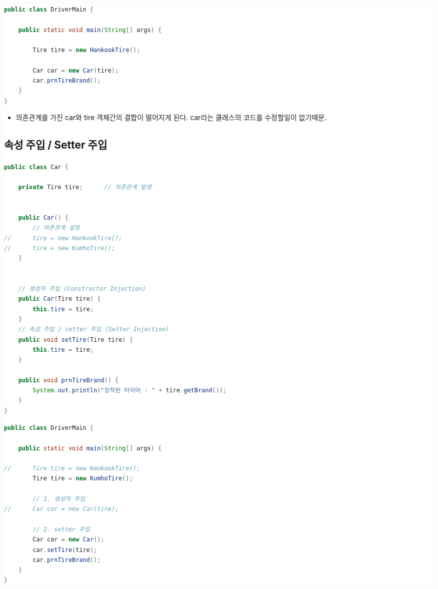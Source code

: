 
```java
public class DriverMain {

	public static void main(String[] args) {
		
		Tire tire = new HankookTire();
		
		Car car = new Car(tire);
		car.prnTireBrand();
	}
}
```



- 의존관계를 가진 car와 tire 객체간의 결합이 떨어지게 된다. car라는 클래스의 코드를 수정할일이 없기때문.



## 속성 주입 / Setter 주입

```java
public class Car {

	private Tire tire;		// 의존관계 발생 
	
	
	public Car() {
		// 의존관계 설정 
//		tire = new HankookTire();
//		tire = new KumhoTire();
	}
	
	
	// 생성자 주입 (Constructor Injection)
	public Car(Tire tire) {
		this.tire = tire;
	}
	// 속성 주입 / setter 주입 (Setter Injection)
	public void setTire(Tire tire) {
		this.tire = tire;
	}
	
	public void prnTireBrand() {
		System.out.println("장착된 타이어 : " + tire.getBrand());
	}
}
```

```java
public class DriverMain {

	public static void main(String[] args) {
		
//		Tire tire = new HankookTire();
		Tire tire = new KumhoTire();
		
		// 1. 생성자 주입 
//		Car car = new Car(tire); 
		
		// 2. setter 주입 
		Car car = new Car();
		car.setTire(tire);
		car.prnTireBrand();
	}
}
```